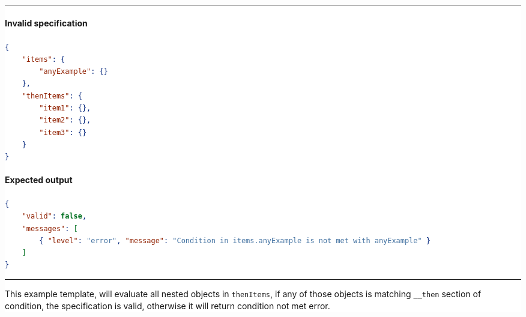 
---
#### Invalid specification
```json
{
	"items": {
		"anyExample": {}
	},
	"thenItems": {
		"item1": {},
		"item2": {},
		"item3": {}
	}
}
```
#### Expected output
```json
{
	"valid": false,
	"messages": [
		{ "level": "error", "message": "Condition in items.anyExample is not met with anyExample" }
	]
}
```
---

This example template, will evaluate all nested objects in `thenItems`, if any of those objects is matching `__then` section of condition, the specification is valid, otherwise it will return condition not met error.
